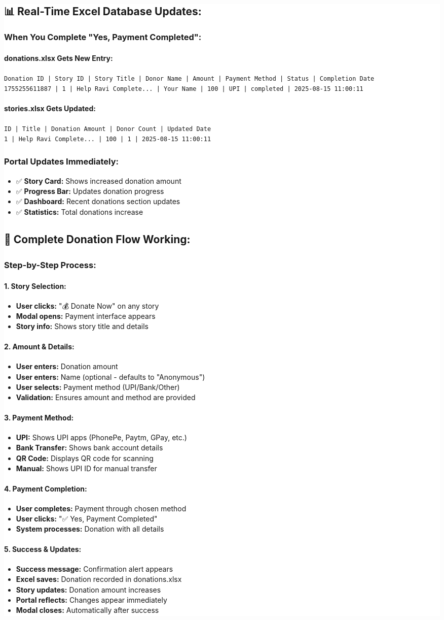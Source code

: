 ## 📊 **Real-Time Excel Database Updates:**

### **When You Complete "Yes, Payment Completed":**

#### **donations.xlsx Gets New Entry:**
```
Donation ID | Story ID | Story Title | Donor Name | Amount | Payment Method | Status | Completion Date
1755255611887 | 1 | Help Ravi Complete... | Your Name | 100 | UPI | completed | 2025-08-15 11:00:11
```

#### **stories.xlsx Gets Updated:**
```
ID | Title | Donation Amount | Donor Count | Updated Date
1 | Help Ravi Complete... | 100 | 1 | 2025-08-15 11:00:11
```

### **Portal Updates Immediately:**
- ✅ **Story Card:** Shows increased donation amount
- ✅ **Progress Bar:** Updates donation progress
- ✅ **Dashboard:** Recent donations section updates
- ✅ **Statistics:** Total donations increase

## 🔄 **Complete Donation Flow Working:**

### **Step-by-Step Process:**

#### **1. Story Selection:**
- **User clicks:** "💰 Donate Now" on any story
- **Modal opens:** Payment interface appears
- **Story info:** Shows story title and details

#### **2. Amount & Details:**
- **User enters:** Donation amount
- **User enters:** Name (optional - defaults to "Anonymous")
- **User selects:** Payment method (UPI/Bank/Other)
- **Validation:** Ensures amount and method are provided

#### **3. Payment Method:**
- **UPI:** Shows UPI apps (PhonePe, Paytm, GPay, etc.)
- **Bank Transfer:** Shows bank account details
- **QR Code:** Displays QR code for scanning
- **Manual:** Shows UPI ID for manual transfer

#### **4. Payment Completion:**
- **User completes:** Payment through chosen method
- **User clicks:** "✅ Yes, Payment Completed"
- **System processes:** Donation with all details

#### **5. Success & Updates:**
- **Success message:** Confirmation alert appears
- **Excel saves:** Donation recorded in donations.xlsx
- **Story updates:** Donation amount increases
- **Portal reflects:** Changes appear immediately
- **Modal closes:** Automatically after success
